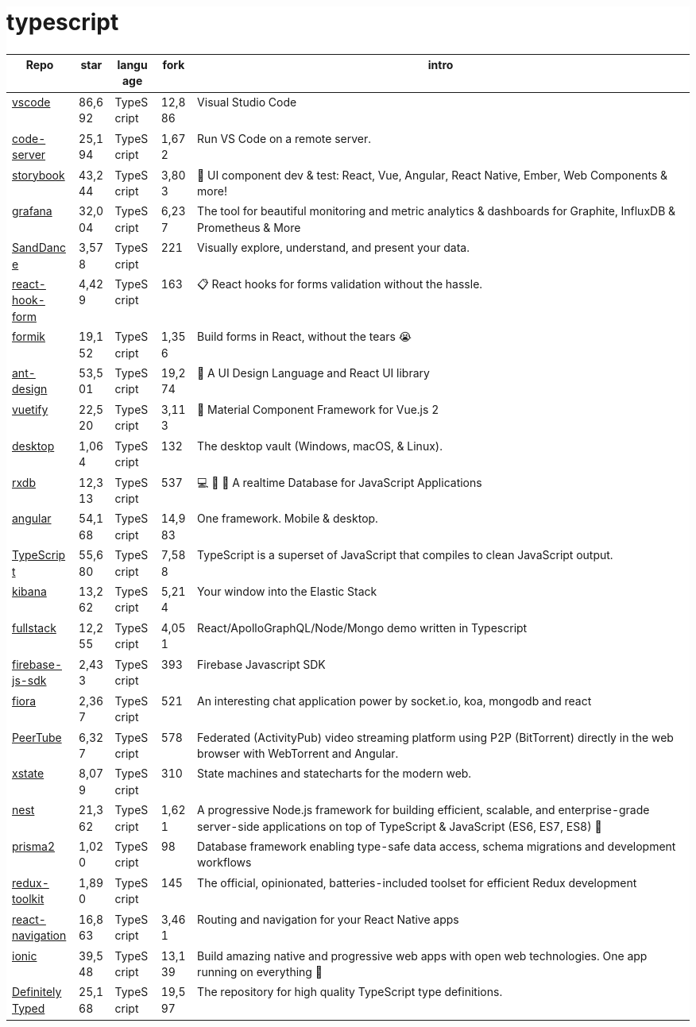 
# typescript

Repo|star|language|fork|intro
-|-|-|-|-
[vscode](https://github.com/microsoft/vscode)|86,692|TypeScript|12,886|Visual Studio Code
[code-server](https://github.com/cdr/code-server)|25,194|TypeScript|1,672|Run VS Code on a remote server.
[storybook](https://github.com/storybookjs/storybook)|43,244|TypeScript|3,803|📓 UI component dev & test: React, Vue, Angular, React Native, Ember, Web Components & more!
[grafana](https://github.com/grafana/grafana)|32,004|TypeScript|6,237|The tool for beautiful monitoring and metric analytics & dashboards for Graphite, InfluxDB & Prometheus & More
[SandDance](https://github.com/microsoft/SandDance)|3,578|TypeScript|221|Visually explore, understand, and present your data.
[react-hook-form](https://github.com/react-hook-form/react-hook-form)|4,429|TypeScript|163|📋 React hooks for forms validation without the hassle.
[formik](https://github.com/jaredpalmer/formik)|19,152|TypeScript|1,356|Build forms in React, without the tears 😭
[ant-design](https://github.com/ant-design/ant-design)|53,501|TypeScript|19,274|🌈 A UI Design Language and React UI library
[vuetify](https://github.com/vuetifyjs/vuetify)|22,520|TypeScript|3,113|🐉 Material Component Framework for Vue.js 2
[desktop](https://github.com/bitwarden/desktop)|1,064|TypeScript|132|The desktop vault (Windows, macOS, & Linux).
[rxdb](https://github.com/pubkey/rxdb)|12,313|TypeScript|537|💻 🔄 📱 A realtime Database for JavaScript Applications
[angular](https://github.com/angular/angular)|54,168|TypeScript|14,983|One framework. Mobile & desktop.
[TypeScript](https://github.com/microsoft/TypeScript)|55,680|TypeScript|7,588|TypeScript is a superset of JavaScript that compiles to clean JavaScript output.
[kibana](https://github.com/elastic/kibana)|13,262|TypeScript|5,214|Your window into the Elastic Stack
[fullstack](https://github.com/TrillCyborg/fullstack)|12,255|TypeScript|4,051|React/ApolloGraphQL/Node/Mongo demo written in Typescript
[firebase-js-sdk](https://github.com/firebase/firebase-js-sdk)|2,433|TypeScript|393|Firebase Javascript SDK
[fiora](https://github.com/yinxin630/fiora)|2,367|TypeScript|521|An interesting chat application power by socket.io, koa, mongodb and react
[PeerTube](https://github.com/Chocobozzz/PeerTube)|6,327|TypeScript|578|Federated (ActivityPub) video streaming platform using P2P (BitTorrent) directly in the web browser with WebTorrent and Angular.
[xstate](https://github.com/davidkpiano/xstate)|8,079|TypeScript|310|State machines and statecharts for the modern web.
[nest](https://github.com/nestjs/nest)|21,362|TypeScript|1,621|A progressive Node.js framework for building efficient, scalable, and enterprise-grade server-side applications on top of TypeScript & JavaScript (ES6, ES7, ES8) 🚀
[prisma2](https://github.com/prisma/prisma2)|1,020|TypeScript|98|Database framework enabling type-safe data access, schema migrations and development workflows
[redux-toolkit](https://github.com/reduxjs/redux-toolkit)|1,890|TypeScript|145|The official, opinionated, batteries-included toolset for efficient Redux development
[react-navigation](https://github.com/react-navigation/react-navigation)|16,863|TypeScript|3,461|Routing and navigation for your React Native apps
[ionic](https://github.com/ionic-team/ionic)|39,548|TypeScript|13,139|Build amazing native and progressive web apps with open web technologies. One app running on everything 🎉
[DefinitelyTyped](https://github.com/DefinitelyTyped/DefinitelyTyped)|25,168|TypeScript|19,597|The repository for high quality TypeScript type definitions.
